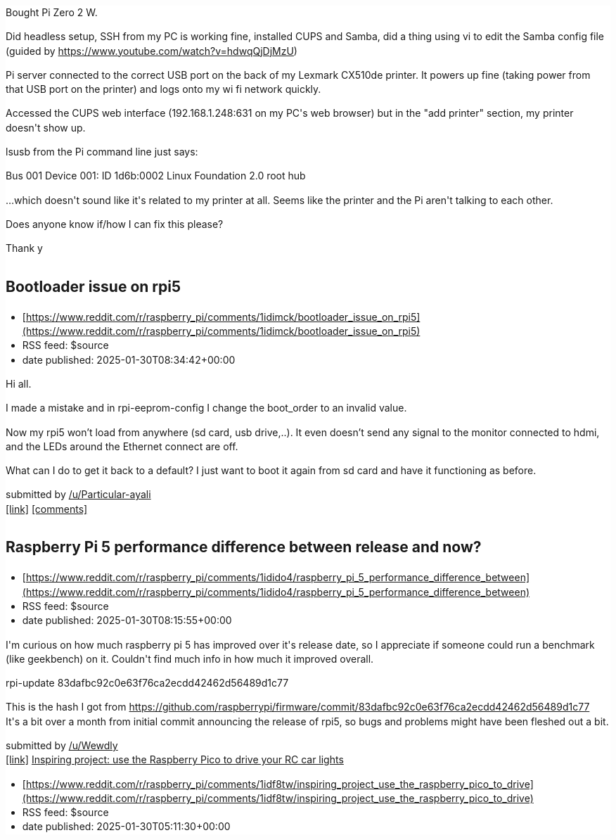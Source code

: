 <div class="md"><p>Bought Pi Zero 2 W.</p> <p>Did headless setup, SSH from my PC is working fine, installed CUPS and Samba, did a thing using vi to edit the Samba config file (guided by <a href="https://www.youtube.com/watch?v=hdwqQjDjMzU">https://www.youtube.com/watch?v=hdwqQjDjMzU</a>)</p> <p>Pi server connected to the correct USB port on the back of my Lexmark CX510de printer. It powers up fine (taking power from that USB port on the printer) and logs onto my wi fi network quickly.</p> <p>Accessed the CUPS web interface (192.168.1.248:631 on my PC&#39;s web browser) but in the &quot;add printer&quot; section, my printer doesn&#39;t show up.</p> <p>lsusb from the Pi command line just says:</p> <p>Bus 001 Device 001: ID 1d6b:0002 Linux Foundation 2.0 root hub</p> <p>…which doesn&#39;t sound like it&#39;s related to my printer at all. Seems like the printer and the Pi aren&#39;t talking to each other.</p> <p>Does anyone know if/how I can fix this please?</p> <p>Thank y

## Bootloader issue on rpi5
 - [https://www.reddit.com/r/raspberry_pi/comments/1idimck/bootloader_issue_on_rpi5](https://www.reddit.com/r/raspberry_pi/comments/1idimck/bootloader_issue_on_rpi5)
 - RSS feed: $source
 - date published: 2025-01-30T08:34:42+00:00

<div class="md"><p>Hi all. </p> <p>I made a mistake and in rpi-eeprom-config I change the boot_order to an invalid value. </p> <p>Now my rpi5 won’t load from anywhere (sd card, usb drive,..). It even doesn’t send any signal to the monitor connected to hdmi, and the LEDs around the Ethernet connect are off. </p> <p>What can I do to get it back to a default? I just want to boot it again from sd card and have it functioning as before. </p> </div> &#32; submitted by &#32; <a href="https://www.reddit.com/user/Particular-ayali"> /u/Particular-ayali </a> <br/> <span><a href="https://www.reddit.com/r/raspberry_pi/comments/1idimck/bootloader_issue_on_rpi5/">[link]</a></span> &#32; <span><a href="https://www.reddit.com/r/raspberry_pi/comments/1idimck/bootloader_issue_on_rpi5/">[comments]</a></span>

## Raspberry Pi 5 performance difference between release and now?
 - [https://www.reddit.com/r/raspberry_pi/comments/1idido4/raspberry_pi_5_performance_difference_between](https://www.reddit.com/r/raspberry_pi/comments/1idido4/raspberry_pi_5_performance_difference_between)
 - RSS feed: $source
 - date published: 2025-01-30T08:15:55+00:00

<div class="md"><p>I&#39;m curious on how much raspberry pi 5 has improved over it&#39;s release date, so I appreciate if someone could run a benchmark (like geekbench) on it. Couldn&#39;t find much info in how much it improved overall.</p> <p>rpi-update 83dafbc92c0e63f76ca2ecdd42462d56489d1c77</p> <p>This is the hash I got from <a href="https://github.com/raspberrypi/firmware/commit/83dafbc92c0e63f76ca2ecdd42462d56489d1c77">https://github.com/raspberrypi/firmware/commit/83dafbc92c0e63f76ca2ecdd42462d56489d1c77</a><br/> It&#39;s a bit over a month from initial commit announcing the release of rpi5, so bugs and problems might have been fleshed out a bit.</p> </div> &#32; submitted by &#32; <a href="https://www.reddit.com/user/Wewdly"> /u/Wewdly </a> <br/> <span><a href="https://www.reddit.com/r/raspberry_pi/comments/1idido4/raspberry_pi_5_performance_difference_between/">[link]</a></span> &#32; <span><a href="https://www.reddit.com/r/raspberry_pi/comments/

## Inspiring project: use the Raspberry Pico to drive your RC car lights
 - [https://www.reddit.com/r/raspberry_pi/comments/1idf8tw/inspiring_project_use_the_raspberry_pico_to_drive](https://www.reddit.com/r/raspberry_pi/comments/1idf8tw/inspiring_project_use_the_raspberry_pico_to_drive)
 - RSS feed: $source
 - date published: 2025-01-30T05:11:30+00:00
